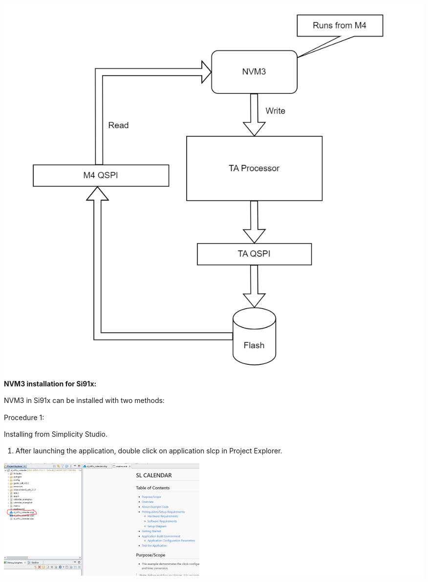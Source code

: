 ![NVM3 implementation in Si91x common flash](./resources/NVM3_implementation_in_Si91x_Common_Flash.png)

**NVM3 installation for Si91x:**

NVM3 in Si91x can be installed with two methods:

Procedure 1:

Installing from Simplicity Studio.

1. After launching the application, double click on application slcp in Project Explorer.

![application slcp](./resources/app_slcp.png)
